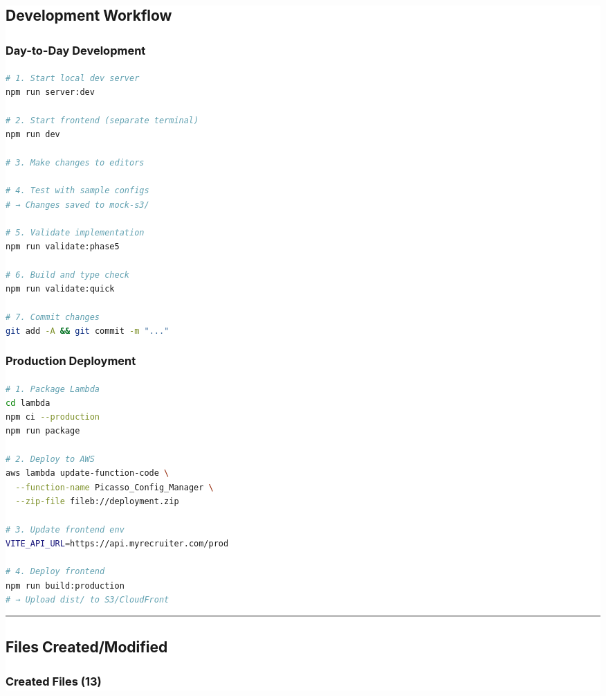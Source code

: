 
## Development Workflow

### Day-to-Day Development
```bash
# 1. Start local dev server
npm run server:dev

# 2. Start frontend (separate terminal)
npm run dev

# 3. Make changes to editors

# 4. Test with sample configs
# → Changes saved to mock-s3/

# 5. Validate implementation
npm run validate:phase5

# 6. Build and type check
npm run validate:quick

# 7. Commit changes
git add -A && git commit -m "..."
```

### Production Deployment
```bash
# 1. Package Lambda
cd lambda
npm ci --production
npm run package

# 2. Deploy to AWS
aws lambda update-function-code \
  --function-name Picasso_Config_Manager \
  --zip-file fileb://deployment.zip

# 3. Update frontend env
VITE_API_URL=https://api.myrecruiter.com/prod

# 4. Deploy frontend
npm run build:production
# → Upload dist/ to S3/CloudFront
```

---

## Files Created/Modified

### Created Files (13)
